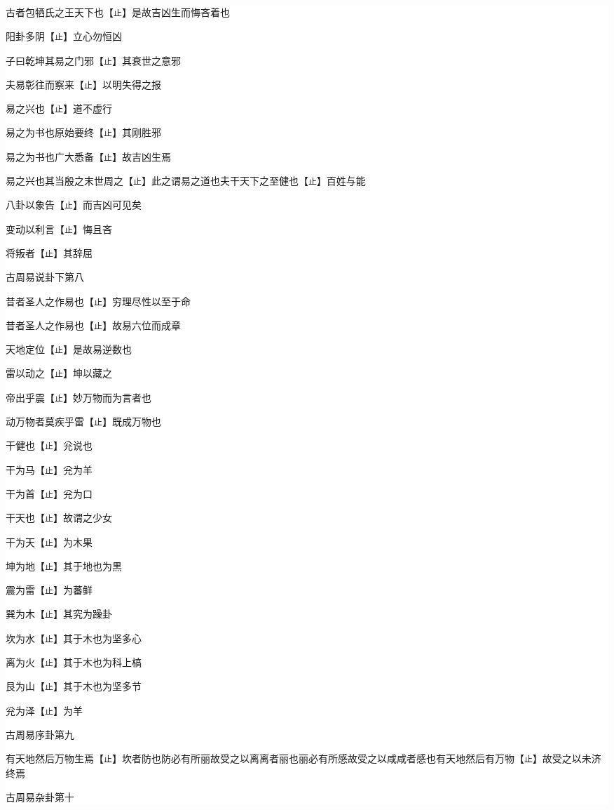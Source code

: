 古者包牺氏之王天下也【`止`】是故吉凶生而悔吝着也  

阳卦多阴【`止`】立心勿恒凶  

子曰乾坤其易之门邪【`止`】其衰世之意邪  

夫易彰往而察来【`止`】以明失得之报  

易之兴也【`止`】道不虚行  

易之为书也原始要终【`止`】其刚胜邪  

易之为书也广大悉备【`止`】故吉凶生焉  

易之兴也其当殷之末世周之【`止`】此之谓易之道也夫干天下之至健也【`止`】百姓与能  

八卦以象告【`止`】而吉凶可见矣  

变动以利言【`止`】悔且吝  

将叛者【`止`】其辞屈  

古周易说卦下第八  

昔者圣人之作易也【`止`】穷理尽性以至于命  

昔者圣人之作易也【`止`】故易六位而成章  

天地定位【`止`】是故易逆数也  

雷以动之【`止`】坤以藏之  

帝出乎震【`止`】妙万物而为言者也  

动万物者莫疾乎雷【`止`】既成万物也  

干健也【`止`】兊说也  

干为马【`止`】兊为羊  

干为首【`止`】兊为口  

干天也【`止`】故谓之少女  

干为天【`止`】为木果  

坤为地【`止`】其于地也为黒  

震为雷【`止`】为蕃鲜  

巽为木【`止`】其究为躁卦  

坎为水【`止`】其于木也为坚多心  

离为火【`止`】其于木也为科上槁  

艮为山【`止`】其于木也为坚多节  

兊为泽【`止`】为羊  

古周易序卦第九  

有天地然后万物生焉【`止`】坎者防也防必有所丽故受之以离离者丽也丽必有所感故受之以咸咸者感也有天地然后有万物【`止`】故受之以未济终焉  

古周易杂卦第十  

